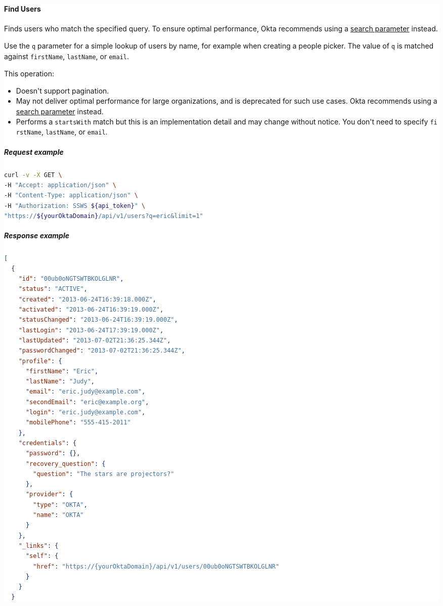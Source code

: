 
#### Find Users


Finds users who match the specified query.  To ensure optimal performance, Okta recommends using a [search parameter](#list-users-with-search) instead.

Use the `q` parameter for a simple lookup of users by name, for example when creating a people picker.
The value of `q` is matched against `firstName`, `lastName`, or `email`.


This operation:

 * Doesn't support pagination.
 * May not deliver optimal performance for large organizations, and is deprecated for such use cases.  Okta recommends using a [search parameter](#list-users-with-search) instead.
 * Performs a `startsWith` match but this is an implementation detail and may change without notice. You don't need to specify `firstName`, `lastName`, or `email`.

##### Request example


```bash
curl -v -X GET \
-H "Accept: application/json" \
-H "Content-Type: application/json" \
-H "Authorization: SSWS ${api_token}" \
"https://${yourOktaDomain}/api/v1/users?q=eric&limit=1"
```

##### Response example


```json
[
  {
    "id": "00ub0oNGTSWTBKOLGLNR",
    "status": "ACTIVE",
    "created": "2013-06-24T16:39:18.000Z",
    "activated": "2013-06-24T16:39:19.000Z",
    "statusChanged": "2013-06-24T16:39:19.000Z",
    "lastLogin": "2013-06-24T17:39:19.000Z",
    "lastUpdated": "2013-07-02T21:36:25.344Z",
    "passwordChanged": "2013-07-02T21:36:25.344Z",
    "profile": {
      "firstName": "Eric",
      "lastName": "Judy",
      "email": "eric.judy@example.com",
      "secondEmail": "eric@example.org",
      "login": "eric.judy@example.com",
      "mobilePhone": "555-415-2011"
    },
    "credentials": {
      "password": {},
      "recovery_question": {
        "question": "The stars are projectors?"
      },
      "provider": {
        "type": "OKTA",
        "name": "OKTA"
      }
    },
    "_links": {
      "self": {
        "href": "https://{yourOktaDomain}/api/v1/users/00ub0oNGTSWTBKOLGLNR"
      }
    }
  }
```